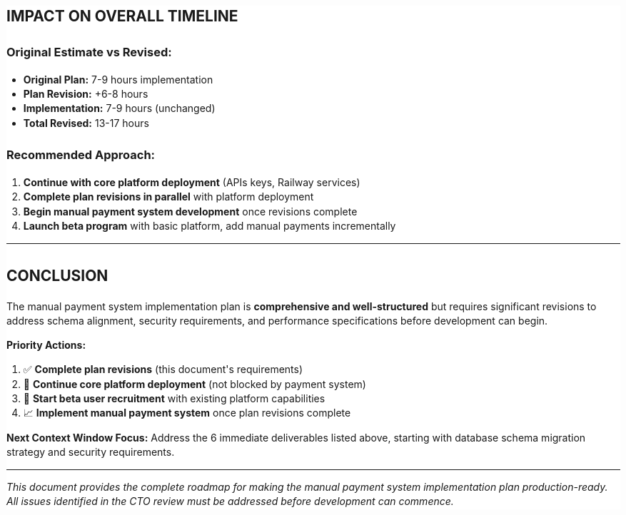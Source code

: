 
## IMPACT ON OVERALL TIMELINE

### Original Estimate vs Revised:
- **Original Plan:** 7-9 hours implementation
- **Plan Revision:** +6-8 hours  
- **Implementation:** 7-9 hours (unchanged)
- **Total Revised:** 13-17 hours

### Recommended Approach:
1. **Continue with core platform deployment** (APIs keys, Railway services)
2. **Complete plan revisions in parallel** with platform deployment
3. **Begin manual payment system development** once revisions complete
4. **Launch beta program** with basic platform, add manual payments incrementally

---

## CONCLUSION

The manual payment system implementation plan is **comprehensive and well-structured** but requires significant revisions to address schema alignment, security requirements, and performance specifications before development can begin.

**Priority Actions:**
1. ✅ **Complete plan revisions** (this document's requirements)
2. 🔄 **Continue core platform deployment** (not blocked by payment system)
3. 🚀 **Start beta user recruitment** with existing platform capabilities
4. 📈 **Implement manual payment system** once plan revisions complete

**Next Context Window Focus:**
Address the 6 immediate deliverables listed above, starting with database schema migration strategy and security requirements.

---

*This document provides the complete roadmap for making the manual payment system implementation plan production-ready. All issues identified in the CTO review must be addressed before development can commence.*